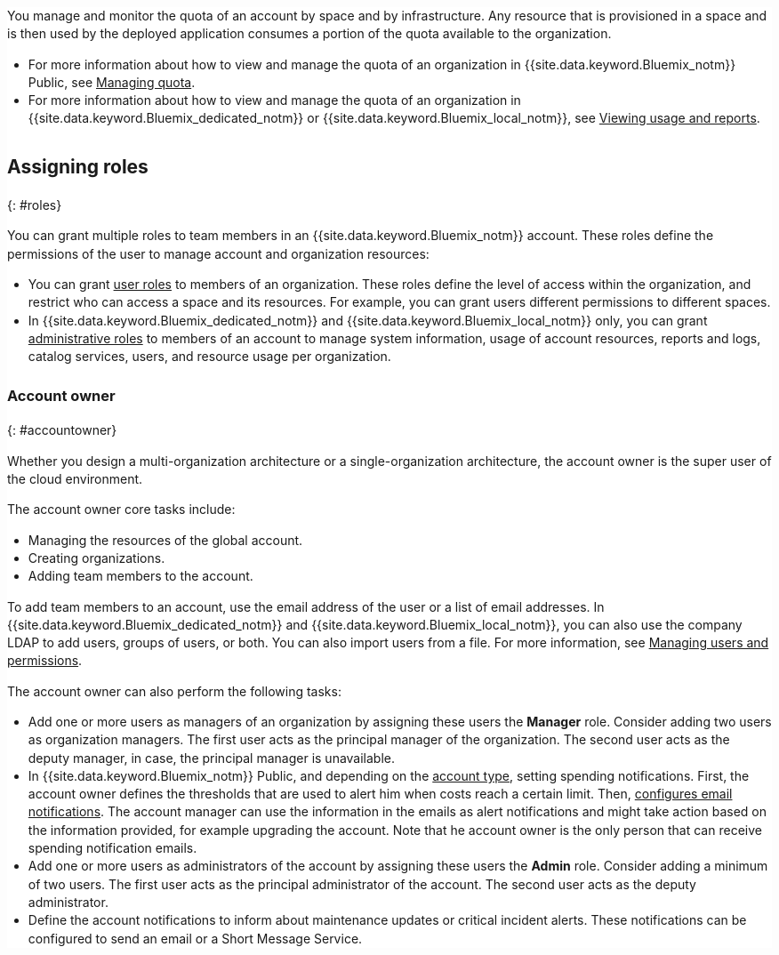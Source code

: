 You manage and monitor the quota of an account by space and by infrastructure. Any resource that is provisioned in a space and is then used by the deployed application consumes a portion of the quota available to the organization.
* For more information about how to view and manage the quota of an organization in {{site.data.keyword.Bluemix_notm}} Public, see [Managing quota](/docs/account/manageorg.html#managequota).
* For more information about how to view and manage the quota of an organization in {{site.data.keyword.Bluemix_dedicated_notm}} or {{site.data.keyword.Bluemix_local_notm}}, see [Viewing usage and reports](/docs/hybrid/index.html#oc_resource).

## Assigning roles
{: #roles}

You can grant multiple roles to team members in an {{site.data.keyword.Bluemix_notm}} account. These roles define the permissions of the user to manage account and organization resources:
* You can grant [user roles](/docs/iam/users_roles.html#userrolesinfo "user roles" ) to members of an organization. These roles define the level of access within the organization, and restrict who can access a space and its resources. For example, you can grant users different permissions to different spaces.
* In {{site.data.keyword.Bluemix_dedicated_notm}} and {{site.data.keyword.Bluemix_local_notm}} only, you can grant [administrative roles](/docs/hybrid/index.html#oc_useradmin) to members of an account to manage system information, usage of account resources, reports and logs, catalog services, users, and resource usage per organization.

### Account owner
{: #accountowner}

Whether you design a multi-organization architecture or a single-organization architecture, the account owner is the super user of the cloud environment.

The account owner core tasks include:

* Managing the resources of the global account.
* Creating organizations.
* Adding team members to the account.

To add team members to an account, use the email address of the user or a list of email addresses. In {{site.data.keyword.Bluemix_dedicated_notm}} and {{site.data.keyword.Bluemix_local_notm}}, you can also use the company LDAP to add users, groups of users, or both. You can also import users from a file. For more information, see [Managing users and permissions](/docs/hybrid/index.html#oc_useradmin).

The account owner can also perform the following tasks:

* Add one or more users as managers of an organization by assigning these users the **Manager** role. Consider adding two users as organization managers. The first user acts as the principal manager of the organization. The second user acts as the deputy manager, in case, the principal manager is unavailable.
* In {{site.data.keyword.Bluemix_notm}} Public, and depending on the [account type](/docs/account/index.html#accounts), setting spending notifications. First, the account owner defines the thresholds that are used to alert him when costs reach a certain limit. Then, [configures email notifications](/docs/account/notifications.html#setting-notifications). The account manager can use the information in the emails as alert notifications and might take action based on the information provided, for example upgrading the account. Note that he account owner is the only person that can receive spending notification emails.
* Add one or more users as administrators of the account by assigning these users the **Admin** role. Consider adding a minimum of two users. The first user acts as the principal administrator of the account. The second user acts as the deputy administrator.
* Define the account notifications to inform about maintenance updates or critical incident alerts. These notifications can be configured to send an email or a Short Message Service.
